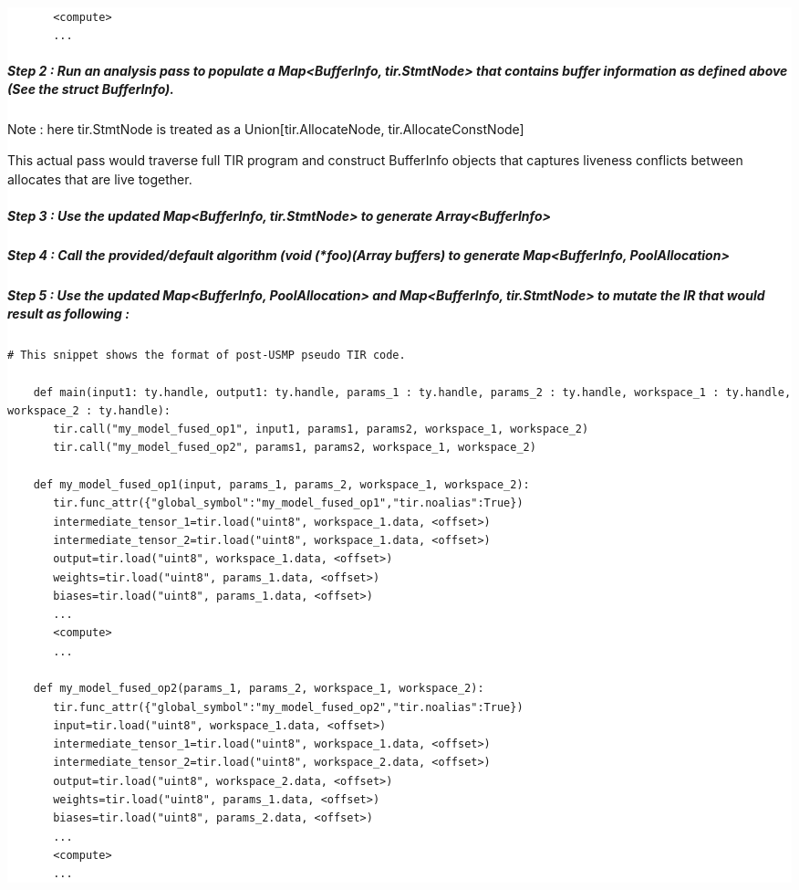 ```
       <compute>
       ...
```
##### Step 2 : Run an analysis pass to populate a Map<BufferInfo, tir.StmtNode> that contains buffer information as defined above (See the struct BufferInfo).

Note : here tir.StmtNode is treated as a Union[tir.AllocateNode, tir.AllocateConstNode]

This actual pass would traverse full TIR program and construct BufferInfo objects that captures liveness conflicts between allocates that are live together.

##### Step 3 : Use the updated Map<BufferInfo, tir.StmtNode> to generate Array\<BufferInfo>

##### Step 4 : Call the provided/default algorithm (void (*foo)(Array<BufferInfo> buffers) to generate Map<BufferInfo, PoolAllocation>

##### Step 5 : Use the updated Map<BufferInfo, PoolAllocation> and Map<BufferInfo, tir.StmtNode> to mutate the IR that would result as following :
```
# This snippet shows the format of post-USMP pseudo TIR code.

    def main(input1: ty.handle, output1: ty.handle, params_1 : ty.handle, params_2 : ty.handle, workspace_1 : ty.handle, workspace_2 : ty.handle):
       tir.call("my_model_fused_op1", input1, params1, params2, workspace_1, workspace_2)
       tir.call("my_model_fused_op2", params1, params2, workspace_1, workspace_2)

    def my_model_fused_op1(input, params_1, params_2, workspace_1, workspace_2):
       tir.func_attr({"global_symbol":"my_model_fused_op1","tir.noalias":True})
       intermediate_tensor_1=tir.load("uint8", workspace_1.data, <offset>)
       intermediate_tensor_2=tir.load("uint8", workspace_1.data, <offset>)
       output=tir.load("uint8", workspace_1.data, <offset>)
       weights=tir.load("uint8", params_1.data, <offset>)
       biases=tir.load("uint8", params_1.data, <offset>)
       ...
       <compute>
       ...

    def my_model_fused_op2(params_1, params_2, workspace_1, workspace_2):
       tir.func_attr({"global_symbol":"my_model_fused_op2","tir.noalias":True})
       input=tir.load("uint8", workspace_1.data, <offset>)
       intermediate_tensor_1=tir.load("uint8", workspace_1.data, <offset>)
       intermediate_tensor_2=tir.load("uint8", workspace_2.data, <offset>)
       output=tir.load("uint8", workspace_2.data, <offset>)
       weights=tir.load("uint8", params_1.data, <offset>)
       biases=tir.load("uint8", params_2.data, <offset>)
       ...
       <compute>
       ...
```
